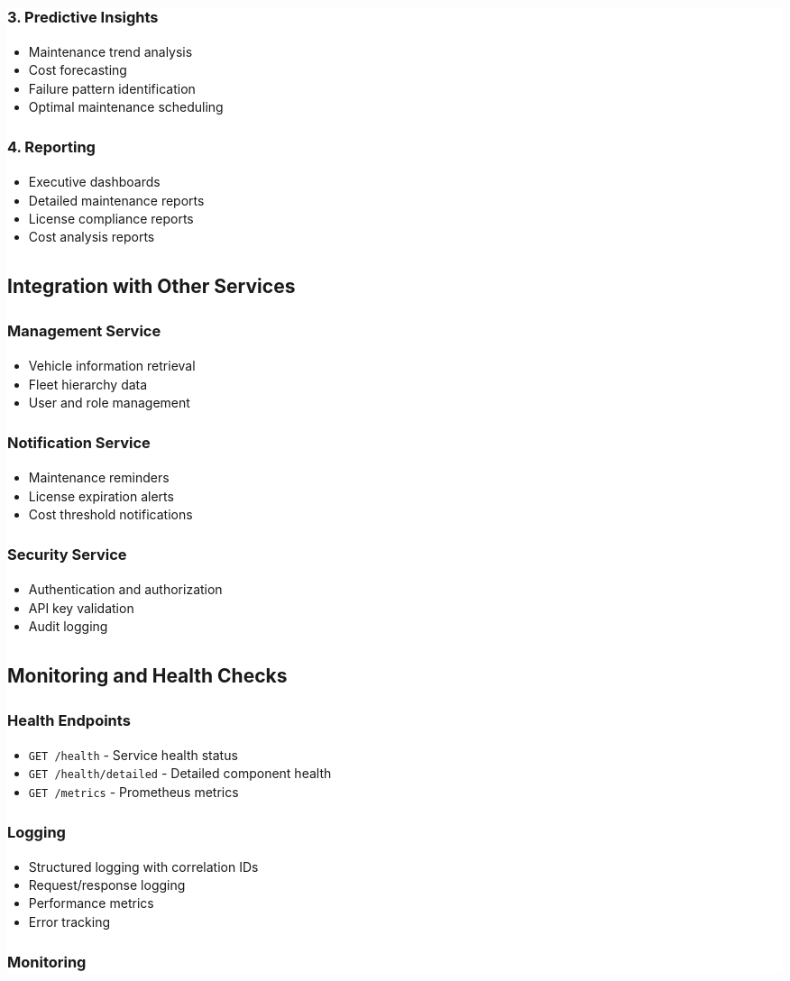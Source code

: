 ### 3. **Predictive Insights**

- Maintenance trend analysis
- Cost forecasting
- Failure pattern identification
- Optimal maintenance scheduling

### 4. **Reporting**

- Executive dashboards
- Detailed maintenance reports
- License compliance reports
- Cost analysis reports

## Integration with Other Services

### Management Service

- Vehicle information retrieval
- Fleet hierarchy data
- User and role management

### Notification Service

- Maintenance reminders
- License expiration alerts
- Cost threshold notifications

### Security Service

- Authentication and authorization
- API key validation
- Audit logging

## Monitoring and Health Checks

### Health Endpoints

- `GET /health` - Service health status
- `GET /health/detailed` - Detailed component health
- `GET /metrics` - Prometheus metrics

### Logging

- Structured logging with correlation IDs
- Request/response logging
- Performance metrics
- Error tracking

### Monitoring
